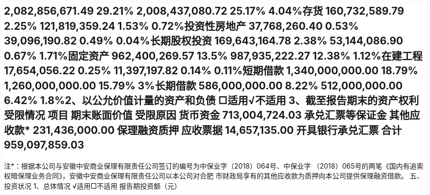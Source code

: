 2,082,856,671.49
29.21%
2,008,437,080.72
25.17%
4.04%存货
160,732,589.79
2.25%
121,819,359.24
1.53%
0.72%投资性房地产
37,768,260.40
0.53%
39,096,190.82
0.49%
0.04%长期股权投资
169,643,164.78
2.38%
53,144,086.90
0.67%
1.71%固定资产
962,400,269.57
13.5%
987,935,222.27
12.38%
1.12%在建工程
17,654,056.22
0.25%
11,397,197.82
0.14%
0.11%短期借款
1,340,000,000.00
18.79%
1,260,000,000.00
15.79%
3%长期借款
586,000,000.00
8.22%
512,000,000.00
6.42%
1.8%2、以公允价值计量的资产和负债
□适用√不适用
3、截至报告期末的资产权利受限情况
项目
期末账面价值
受限原因
货币资金
713,004,724.03
承兑汇票等保证金
其他应收款*
231,436,000.00
保理融资质押
应收票据
14,657,135.00
开具银行承兑汇票
合计
959,097,859.03
--
注*：根据本公司与安徽中安商业保理有限责任公司签订的编号为中保业字（2018）064号、中保业字
（2018）065号的两笔《国内有追索权暗保理业务合同》，安徽中安商业保理有限责任公司以本公司对合肥
市财政局享有的其他应收款为质押向本公司提供保理融资借款。
五、投资状况
1、总体情况
√适用□不适用
报告期投资额（元）